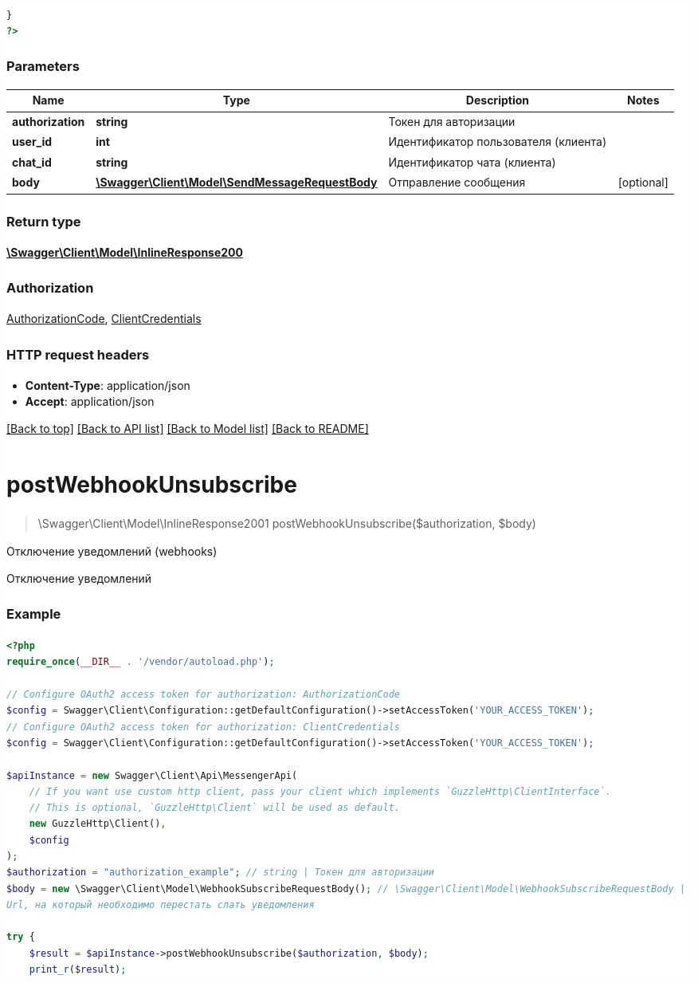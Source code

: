 ```php
}
?>
```

### Parameters

Name | Type | Description  | Notes
------------- | ------------- | ------------- | -------------
 **authorization** | **string**| Токен для авторизации |
 **user_id** | **int**| Идентификатор пользователя (клиента) |
 **chat_id** | **string**| Идентификатор чата (клиента) |
 **body** | [**\Swagger\Client\Model\SendMessageRequestBody**](../Model/SendMessageRequestBody.md)| Отправление сообщения | [optional]

### Return type

[**\Swagger\Client\Model\InlineResponse200**](../Model/InlineResponse200.md)

### Authorization

[AuthorizationCode](../../README.md#AuthorizationCode), [ClientCredentials](../../README.md#ClientCredentials)

### HTTP request headers

 - **Content-Type**: application/json
 - **Accept**: application/json

[[Back to top]](#) [[Back to API list]](../../README.md#documentation-for-api-endpoints) [[Back to Model list]](../../README.md#documentation-for-models) [[Back to README]](../../README.md)

# **postWebhookUnsubscribe**
> \Swagger\Client\Model\InlineResponse2001 postWebhookUnsubscribe($authorization, $body)

Отключение уведомлений (webhooks)

Отключение уведомлений

### Example
```php
<?php
require_once(__DIR__ . '/vendor/autoload.php');

// Configure OAuth2 access token for authorization: AuthorizationCode
$config = Swagger\Client\Configuration::getDefaultConfiguration()->setAccessToken('YOUR_ACCESS_TOKEN');
// Configure OAuth2 access token for authorization: ClientCredentials
$config = Swagger\Client\Configuration::getDefaultConfiguration()->setAccessToken('YOUR_ACCESS_TOKEN');

$apiInstance = new Swagger\Client\Api\MessengerApi(
    // If you want use custom http client, pass your client which implements `GuzzleHttp\ClientInterface`.
    // This is optional, `GuzzleHttp\Client` will be used as default.
    new GuzzleHttp\Client(),
    $config
);
$authorization = "authorization_example"; // string | Токен для авторизации
$body = new \Swagger\Client\Model\WebhookSubscribeRequestBody(); // \Swagger\Client\Model\WebhookSubscribeRequestBody | Url, на который необходимо перестать слать уведомления

try {
    $result = $apiInstance->postWebhookUnsubscribe($authorization, $body);
    print_r($result);
```
